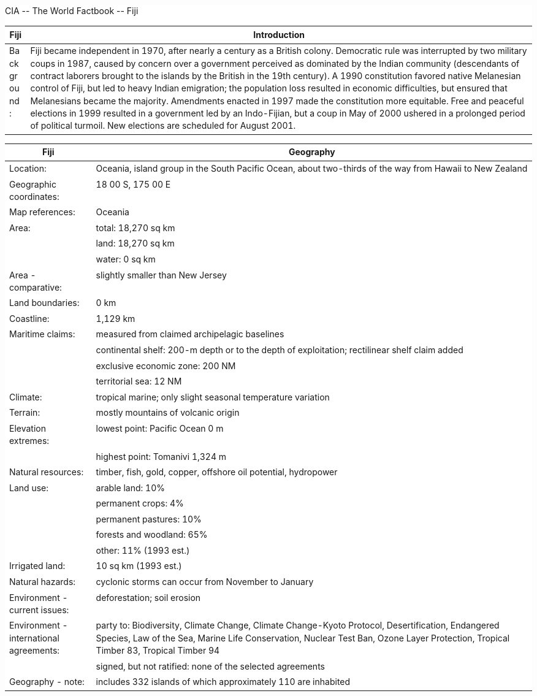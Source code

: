 CIA -- The World Factbook -- Fiji

| Fiji | Introduction |
| --- | --- |
| Background: | Fiji became independent in 1970, after nearly a century as a British colony. Democratic rule was interrupted by two military coups in 1987, caused by concern over a government perceived as dominated by the Indian community (descendants of contract laborers brought to the islands by the British in the 19th century). A 1990 constitution favored native Melanesian control of Fiji, but led to heavy Indian emigration; the population loss resulted in economic difficulties, but ensured that Melanesians became the majority. Amendments enacted in 1997 made the constitution more equitable. Free and peaceful elections in 1999 resulted in a government led by an Indo-Fijian, but a coup in May of 2000 ushered in a prolonged period of political turmoil. New elections are scheduled for August 2001. |

| Fiji | Geography |
| --- | --- |
| Location: | Oceania, island group in the South Pacific Ocean, about two-thirds of the way from Hawaii to New Zealand |
| Geographic coordinates: | 18 00 S, 175 00 E |
| Map references: | Oceania |
| Area: | total: 18,270 sq km |
| | land: 18,270 sq km |
| | water: 0 sq km |
| Area - comparative: | slightly smaller than New Jersey |
| Land boundaries: | 0 km |
| Coastline: | 1,129 km |
| Maritime claims: | measured from claimed archipelagic baselines |
| | continental shelf: 200-m depth or to the depth of exploitation; rectilinear shelf claim added |
| | exclusive economic zone: 200 NM |
| | territorial sea: 12 NM |
| Climate: | tropical marine; only slight seasonal temperature variation |
| Terrain: | mostly mountains of volcanic origin |
| Elevation extremes: | lowest point: Pacific Ocean 0 m |
| | highest point: Tomanivi 1,324 m |
| Natural resources: | timber, fish, gold, copper, offshore oil potential, hydropower |
| Land use: | arable land: 10% |
| | permanent crops: 4% |
| | permanent pastures: 10% |
| | forests and woodland: 65% |
| | other: 11% (1993 est.) |
| Irrigated land: | 10 sq km (1993 est.) |
| Natural hazards: | cyclonic storms can occur from November to January |
| Environment - current issues: | deforestation; soil erosion |
| Environment - international agreements: | party to: Biodiversity, Climate Change, Climate Change-Kyoto Protocol, Desertification, Endangered Species, Law of the Sea, Marine Life Conservation, Nuclear Test Ban, Ozone Layer Protection, Tropical Timber 83, Tropical Timber 94 |
| | signed, but not ratified: none of the selected agreements |
| Geography - note: | includes 332 islands of which approximately 110 are inhabited |
